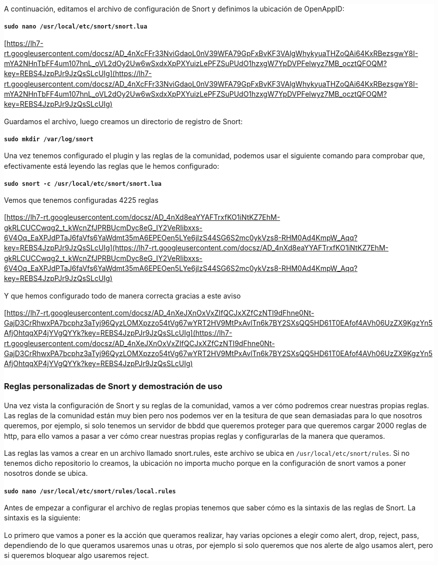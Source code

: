 A continuación, editamos el archivo de configuración de Snort y definimos la ubicación de OpenAppID:

**`sudo nano /usr/local/etc/snort/snort.lua`**

[https://lh7-rt.googleusercontent.com/docsz/AD_4nXcFFr33NviGdaoL0nV39WFA79GpFxBvKF3VAlgWhykyuaTHZoQAi64KxRBezsgwY8I-mYA2NHnTbFF4um107hnL_oVL2dOy2Uw6wSxdxXpPXYuizLePFZSuPUdO1hzxgW7YpDVPFelwyz7MB_ocztQFOQM?key=REBS4JzpPJr9JzQsSLcUIg](https://lh7-rt.googleusercontent.com/docsz/AD_4nXcFFr33NviGdaoL0nV39WFA79GpFxBvKF3VAlgWhykyuaTHZoQAi64KxRBezsgwY8I-mYA2NHnTbFF4um107hnL_oVL2dOy2Uw6wSxdxXpPXYuizLePFZSuPUdO1hzxgW7YpDVPFelwyz7MB_ocztQFOQM?key=REBS4JzpPJr9JzQsSLcUIg)

Guardamos el archivo, luego creamos un directorio de registro de Snort:

**`sudo mkdir /var/log/snort`**

Una vez tenemos configurado el plugin y las reglas de la comunidad, podemos usar el siguiente comando para comprobar que, efectivamente está leyendo las reglas que le hemos configurado:

**`sudo snort -c /usr/local/etc/snort/snort.lua`**

Vemos que tenemos configuradas 4225 reglas

[https://lh7-rt.googleusercontent.com/docsz/AD_4nXd8eaYYAFTrxfKO1iNtKZ7EhM-gkRLCUCCwqg2_t_kWcnZfJPRBUcmDyc8eG_IY2VeRIibxxs-6V4Oq_EaXPJdPTaJ6faVfs6YaWdmt35mA6EPEOen5LYe6jIzS44SG6S2mc0ykVzs8-RHM0Ad4KmpW_Aqq?key=REBS4JzpPJr9JzQsSLcUIg](https://lh7-rt.googleusercontent.com/docsz/AD_4nXd8eaYYAFTrxfKO1iNtKZ7EhM-gkRLCUCCwqg2_t_kWcnZfJPRBUcmDyc8eG_IY2VeRIibxxs-6V4Oq_EaXPJdPTaJ6faVfs6YaWdmt35mA6EPEOen5LYe6jIzS44SG6S2mc0ykVzs8-RHM0Ad4KmpW_Aqq?key=REBS4JzpPJr9JzQsSLcUIg)

Y que hemos configurado todo de manera correcta gracias a este aviso

[https://lh7-rt.googleusercontent.com/docsz/AD_4nXeJXnOxVxZIfQCJxXZfCzNTI9dFhne0Nt-GajD3CrRhwxPA7bcphz3aTyj96QyzLOMXpzzo54tVg67wYRT2HV9MtPxAvlTn6k7BY2SXsQQ5HD61T0EAfof4AVh06UzZX9KgzYn5AfjOhtqqXP4jYVgQYYk?key=REBS4JzpPJr9JzQsSLcUIg](https://lh7-rt.googleusercontent.com/docsz/AD_4nXeJXnOxVxZIfQCJxXZfCzNTI9dFhne0Nt-GajD3CrRhwxPA7bcphz3aTyj96QyzLOMXpzzo54tVg67wYRT2HV9MtPxAvlTn6k7BY2SXsQQ5HD61T0EAfof4AVh06UzZX9KgzYn5AfjOhtqqXP4jYVgQYYk?key=REBS4JzpPJr9JzQsSLcUIg)

### **Reglas personalizadas de Snort y demostración de uso**

Una vez vista la configuración de Snort y su reglas de la comunidad, vamos a ver cómo podremos crear nuestras propias reglas. Las reglas de la comunidad están muy bien pero nos podemos ver en la tesitura de que sean demasiadas para lo que nosotros queremos, por ejemplo, si solo tenemos un servidor de bbdd que queremos proteger para que queremos cargar 2000 reglas de http, para ello vamos a pasar a ver cómo crear nuestras propias reglas y configurarlas de la manera que queramos.

Las reglas las vamos a crear en un archivo llamado snort.rules, este archivo se ubica en `/usr/local/etc/snort/rules`. Si no tenemos dicho repositorio lo creamos, la ubicación no importa mucho porque en la configuración de snort vamos a poner nosotros donde se ubica.

**`sudo nano /usr/local/etc/snort/rules/local.rules`**

Antes de empezar a configurar el archivo de reglas propias tenemos que saber cómo es la sintaxis de las reglas de Snort. La sintaxis es la siguiente:

Lo primero que vamos a poner es la acción que queramos realizar, hay varias opciones a elegir como alert, drop, reject, pass, dependiendo de lo que queramos usaremos unas u otras, por ejemplo si solo queremos que nos alerte de algo usamos alert, pero si queremos bloquear algo usaremos reject.

